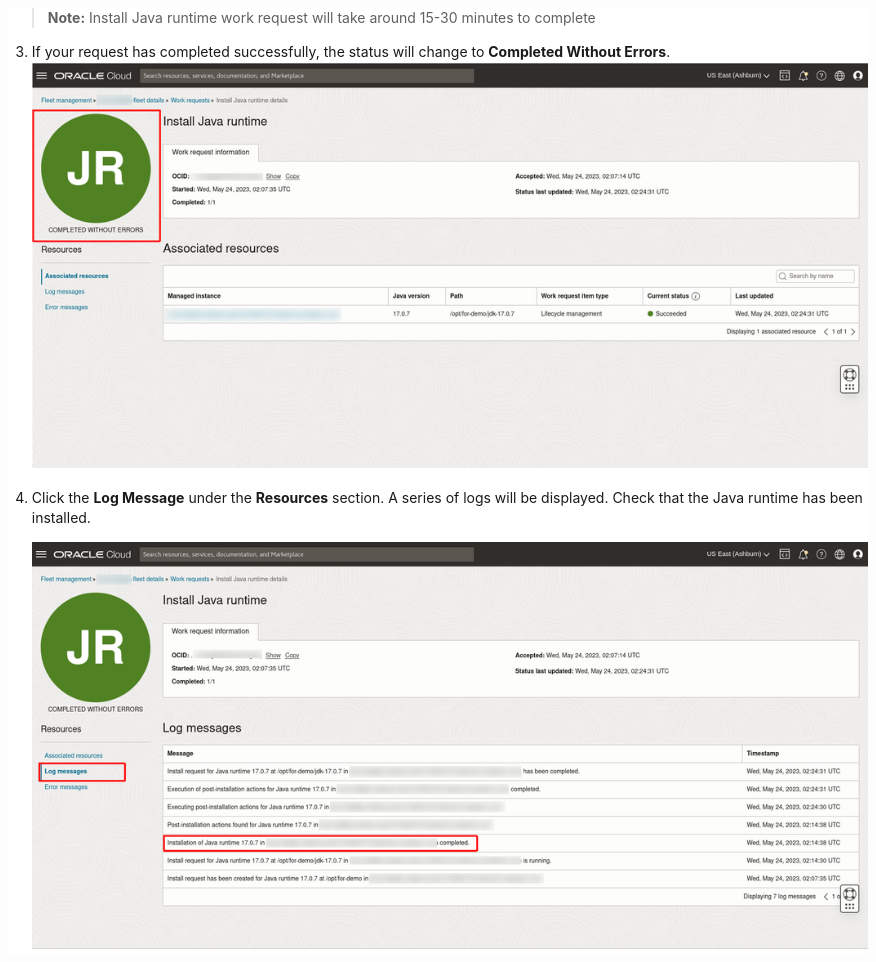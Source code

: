    >**Note:** Install Java runtime work request will take around 15-30 minutes to complete

3. If your request has completed successfully, the status will change to **Completed Without Errors**.
  ![image of install completed without errors](images/install-complete-without-errors.png)

4. Click the **Log Message** under the **Resources** section. A series of logs will be displayed. Check that the Java runtime has been installed.

   ![image of install complete logs](images/install-complete-logs.png)
